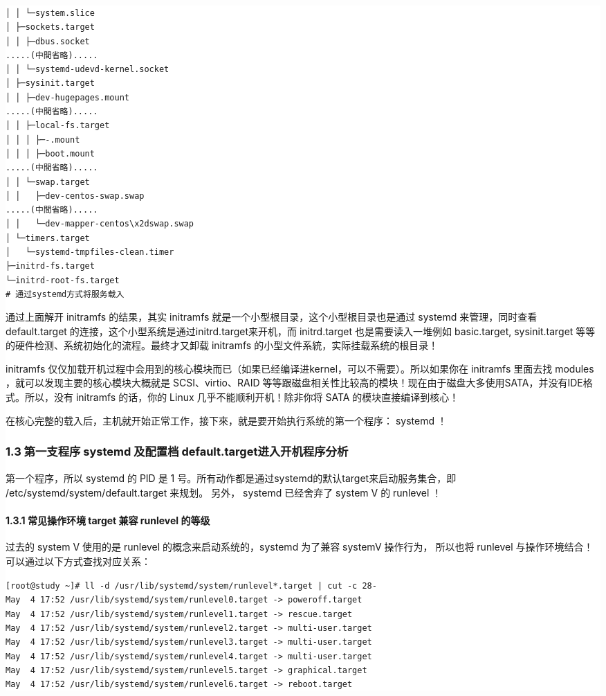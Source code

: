 ```
│ │ └─system.slice
│ ├─sockets.target
│ │ ├─dbus.socket
.....(中間省略).....
│ │ └─systemd-udevd-kernel.socket
│ ├─sysinit.target
│ │ ├─dev-hugepages.mount
.....(中間省略).....
│ │ ├─local-fs.target
│ │ │ ├─-.mount
│ │ │ ├─boot.mount
.....(中間省略).....
│ │ └─swap.target
│ │   ├─dev-centos-swap.swap
.....(中間省略).....
│ │   └─dev-mapper-centos\x2dswap.swap
│ └─timers.target
│   └─systemd-tmpfiles-clean.timer
├─initrd-fs.target
└─initrd-root-fs.target
# 通过systemd方式将服务载入
```

通过上面解开 initramfs 的结果，其实 initramfs 就是一个小型根目录，这个小型根目录也是通过 systemd 来管理，同时查看 default.target 的连接，这个小型系统是通过initrd.target来开机，而 initrd.target 也是需要读入一堆例如 basic.target, sysinit.target 等等的硬件检测、系统初始化的流程。最终才又卸载 initramfs 的小型文件系統，实际挂载系统的根目录！

initramfs 仅仅加载开机过程中会用到的核心模块而已（如果已经编译进kernel，可以不需要）。所以如果你在 initramfs 里面去找 modules ，就可以发现主要的核心模块大概就是 SCSI、virtio、RAID 等等跟磁盘相关性比较高的模块！现在由于磁盘大多使用SATA，并没有IDE格式。所以，没有 initramfs 的话，你的 Linux 几乎不能顺利开机！除非你将 SATA 的模块直接编译到核心！ 

在核心完整的载入后，主机就开始正常工作，接下來，就是要开始执行系统的第一个程序： systemd ！

### 1.3 第一支程序 systemd 及配置档 default.target进入开机程序分析

第一个程序，所以 systemd 的 PID 是 1 号。所有动作都是通过systemd的默认target来启动服务集合，即 /etc/systemd/system/default.target 来规划。 另外， systemd 已经舍弃了 system V 的 runlevel ！

#### 1.3.1 常见操作环境 target 兼容 runlevel 的等级

过去的 system V 使用的是 runlevel 的概念来启动系统的，systemd 为了兼容 systemV 操作行为， 所以也将 runlevel 与操作环境结合！可以通过以下方式查找对应关系：

```
[root@study ~]# ll -d /usr/lib/systemd/system/runlevel*.target | cut -c 28-
May  4 17:52 /usr/lib/systemd/system/runlevel0.target -> poweroff.target
May  4 17:52 /usr/lib/systemd/system/runlevel1.target -> rescue.target
May  4 17:52 /usr/lib/systemd/system/runlevel2.target -> multi-user.target
May  4 17:52 /usr/lib/systemd/system/runlevel3.target -> multi-user.target
May  4 17:52 /usr/lib/systemd/system/runlevel4.target -> multi-user.target
May  4 17:52 /usr/lib/systemd/system/runlevel5.target -> graphical.target
May  4 17:52 /usr/lib/systemd/system/runlevel6.target -> reboot.target
```
